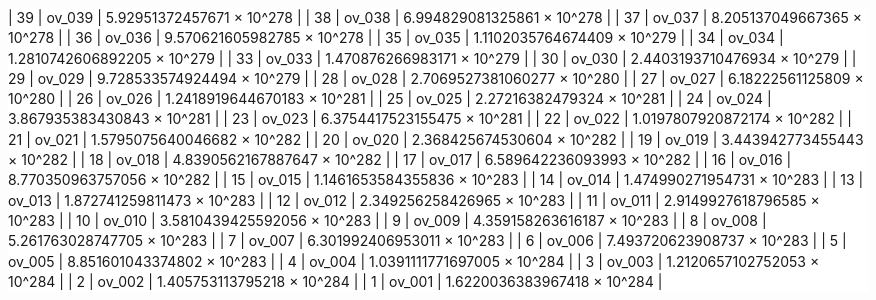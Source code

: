 | 39 | ov_039 | 5.92951372457671 × 10^278 |
| 38 | ov_038 | 6.994829081325861 × 10^278 |
| 37 | ov_037 | 8.205137049667365 × 10^278 |
| 36 | ov_036 | 9.570621605982785 × 10^278 |
| 35 | ov_035 | 1.1102035764674409 × 10^279 |
| 34 | ov_034 | 1.2810742606892205 × 10^279 |
| 33 | ov_033 | 1.470876266983171 × 10^279 |
| 30 | ov_030 | 2.4403193710476934 × 10^279 |
| 29 | ov_029 | 9.728533574924494 × 10^279 |
| 28 | ov_028 | 2.7069527381060277 × 10^280 |
| 27 | ov_027 | 6.18222561125809 × 10^280 |
| 26 | ov_026 | 1.2418919644670183 × 10^281 |
| 25 | ov_025 | 2.27216382479324 × 10^281 |
| 24 | ov_024 | 3.867935383430843 × 10^281 |
| 23 | ov_023 | 6.3754417523155475 × 10^281 |
| 22 | ov_022 | 1.0197807920872174 × 10^282 |
| 21 | ov_021 | 1.5795075640046682 × 10^282 |
| 20 | ov_020 | 2.368425674530604 × 10^282 |
| 19 | ov_019 | 3.443942773455443 × 10^282 |
| 18 | ov_018 | 4.8390562167887647 × 10^282 |
| 17 | ov_017 | 6.589642236093993 × 10^282 |
| 16 | ov_016 | 8.770350963757056 × 10^282 |
| 15 | ov_015 | 1.1461653584355836 × 10^283 |
| 14 | ov_014 | 1.474990271954731 × 10^283 |
| 13 | ov_013 | 1.872741259811473 × 10^283 |
| 12 | ov_012 | 2.349256258426965 × 10^283 |
| 11 | ov_011 | 2.9149927618796585 × 10^283 |
| 10 | ov_010 | 3.5810439425592056 × 10^283 |
| 9 | ov_009 | 4.359158263616187 × 10^283 |
| 8 | ov_008 | 5.261763028747705 × 10^283 |
| 7 | ov_007 | 6.301992406953011 × 10^283 |
| 6 | ov_006 | 7.493720623908737 × 10^283 |
| 5 | ov_005 | 8.851601043374802 × 10^283 |
| 4 | ov_004 | 1.0391111771697005 × 10^284 |
| 3 | ov_003 | 1.2120657102752053 × 10^284 |
| 2 | ov_002 | 1.405753113795218 × 10^284 |
| 1 | ov_001 | 1.6220036383967418 × 10^284 |

